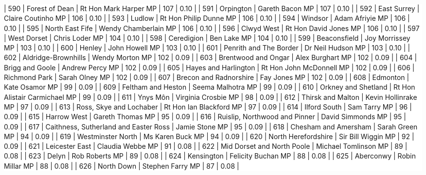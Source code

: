 | 590 | Forest of Dean | Rt Hon Mark Harper MP | 107 | 0.10 |
| 591 | Orpington | Gareth Bacon MP | 107 | 0.10 |
| 592 | East Surrey | Claire Coutinho MP | 106 | 0.10 |
| 593 | Ludlow | Rt Hon Philip Dunne MP | 106 | 0.10 |
| 594 | Windsor | Adam Afriyie MP | 106 | 0.10 |
| 595 | North East Fife | Wendy Chamberlain MP | 106 | 0.10 |
| 596 | Clwyd West | Rt Hon David Jones MP | 106 | 0.10 |
| 597 | West Dorset | Chris Loder MP | 104 | 0.10 |
| 598 | Ceredigion | Ben Lake MP | 104 | 0.10 |
| 599 | Beaconsfield | Joy Morrissey MP | 103 | 0.10 |
| 600 | Henley | John Howell MP | 103 | 0.10 |
| 601 | Penrith and The Border | Dr Neil Hudson MP | 103 | 0.10 |
| 602 | Aldridge-Brownhills | Wendy Morton MP | 102 | 0.09 |
| 603 | Brentwood and Ongar | Alex Burghart MP | 102 | 0.09 |
| 604 | Brigg and Goole | Andrew Percy MP | 102 | 0.09 |
| 605 | Hayes and Harlington | Rt Hon John McDonnell MP | 102 | 0.09 |
| 606 | Richmond Park | Sarah Olney MP | 102 | 0.09 |
| 607 | Brecon and Radnorshire | Fay Jones MP | 102 | 0.09 |
| 608 | Edmonton | Kate Osamor MP | 99 | 0.09 |
| 609 | Feltham and Heston | Seema Malhotra MP | 99 | 0.09 |
| 610 | Orkney and Shetland | Rt Hon Alistair Carmichael MP | 99 | 0.09 |
| 611 | Ynys Môn | Virginia Crosbie MP | 98 | 0.09 |
| 612 | Thirsk and Malton | Kevin Hollinrake MP | 97 | 0.09 |
| 613 | Ross, Skye and Lochaber | Rt Hon Ian Blackford MP | 97 | 0.09 |
| 614 | Ilford South | Sam Tarry MP | 96 | 0.09 |
| 615 | Harrow West | Gareth Thomas MP | 95 | 0.09 |
| 616 | Ruislip, Northwood and Pinner | David Simmonds MP | 95 | 0.09 |
| 617 | Caithness, Sutherland and Easter Ross | Jamie Stone MP | 95 | 0.09 |
| 618 | Chesham and Amersham | Sarah Green MP | 94 | 0.09 |
| 619 | Westminster North | Ms Karen Buck MP | 94 | 0.09 |
| 620 | North Herefordshire | Sir Bill Wiggin MP | 92 | 0.09 |
| 621 | Leicester East | Claudia Webbe MP | 91 | 0.08 |
| 622 | Mid Dorset and North Poole | Michael Tomlinson MP | 89 | 0.08 |
| 623 | Delyn | Rob Roberts MP | 89 | 0.08 |
| 624 | Kensington | Felicity Buchan MP | 88 | 0.08 |
| 625 | Aberconwy | Robin Millar MP | 88 | 0.08 |
| 626 | North Down | Stephen Farry MP | 87 | 0.08 |